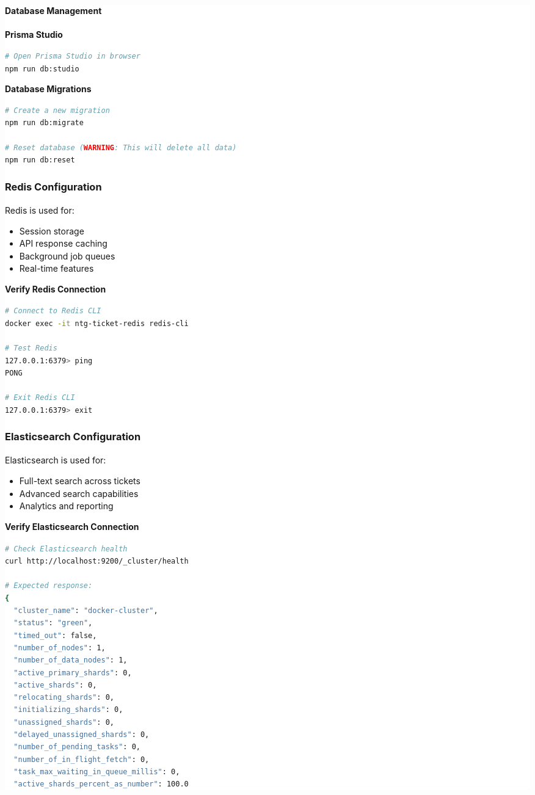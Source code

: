#### Database Management

**Prisma Studio**
```bash
# Open Prisma Studio in browser
npm run db:studio
```

**Database Migrations**
```bash
# Create a new migration
npm run db:migrate

# Reset database (WARNING: This will delete all data)
npm run db:reset
```

### Redis Configuration

Redis is used for:
- Session storage
- API response caching
- Background job queues
- Real-time features

**Verify Redis Connection**
```bash
# Connect to Redis CLI
docker exec -it ntg-ticket-redis redis-cli

# Test Redis
127.0.0.1:6379> ping
PONG

# Exit Redis CLI
127.0.0.1:6379> exit
```

### Elasticsearch Configuration

Elasticsearch is used for:
- Full-text search across tickets
- Advanced search capabilities
- Analytics and reporting

**Verify Elasticsearch Connection**
```bash
# Check Elasticsearch health
curl http://localhost:9200/_cluster/health

# Expected response:
{
  "cluster_name": "docker-cluster",
  "status": "green",
  "timed_out": false,
  "number_of_nodes": 1,
  "number_of_data_nodes": 1,
  "active_primary_shards": 0,
  "active_shards": 0,
  "relocating_shards": 0,
  "initializing_shards": 0,
  "unassigned_shards": 0,
  "delayed_unassigned_shards": 0,
  "number_of_pending_tasks": 0,
  "number_of_in_flight_fetch": 0,
  "task_max_waiting_in_queue_millis": 0,
  "active_shards_percent_as_number": 100.0
```